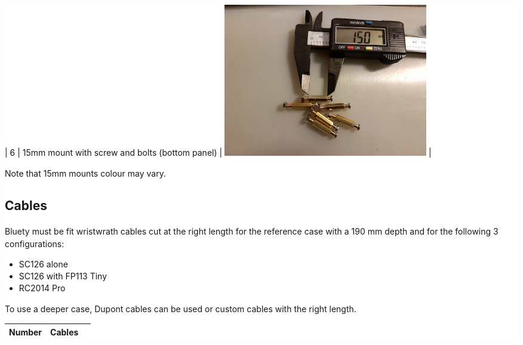 | 6      | 15mm mount with screw and bolts (bottom panel)    | <img src="Pictures/022C-support15.jpg" alt="15mm mount" style="zoom:33%;" />                      |

Note that 15mm mounts colour may vary.

## Cables<A id="a14"></A>

Bluety must be fit wristwrath cables cut at the right length for the reference case with a 190 mm depth and for the
following 3 configurations:

- SC126 alone
- SC126 with FP113 Tiny
- RC2014 Pro

To use a deeper case, Dupont cables can be used or custom cables with the right length.

| Number | Cables                                       |                                                                                    |
| ------ | -------------------------------------------- | ---------------------------------------------------------------------------------: |